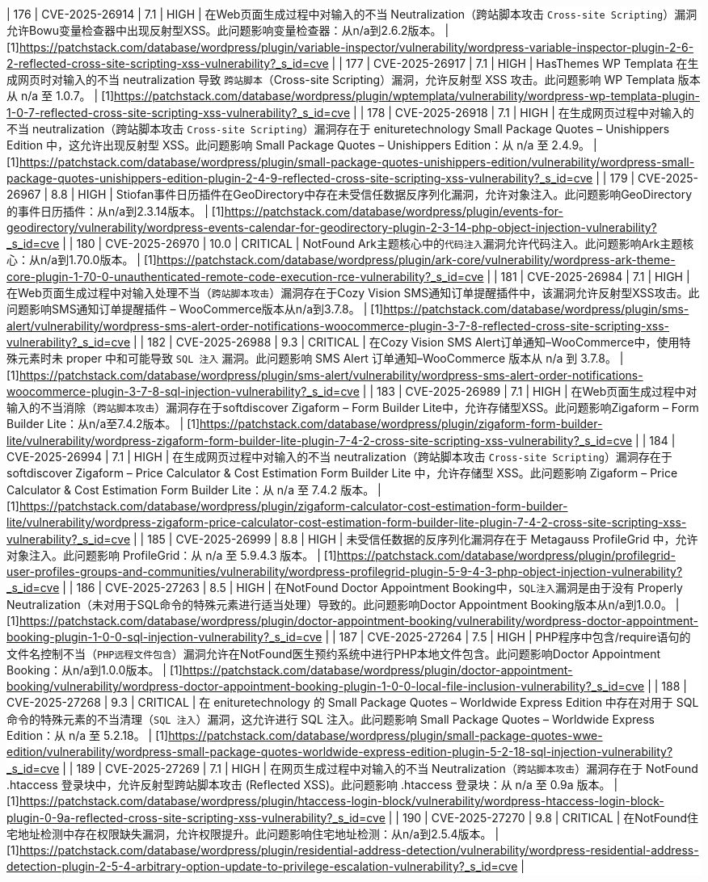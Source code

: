 | 176 | CVE-2025-26914 | 7.1  | HIGH | 在Web页面生成过程中对输入的不当 Neutralization（跨站脚本攻击 `Cross-site Scripting`）漏洞允许Bowu变量检查器中出现反射型XSS。此问题影响变量检查器：从n/a到2.6.2版本。 | [1]https://patchstack.com/database/wordpress/plugin/variable-inspector/vulnerability/wordpress-variable-inspector-plugin-2-6-2-reflected-cross-site-scripting-xss-vulnerability?_s_id=cve |
| 177 | CVE-2025-26917 | 7.1  | HIGH | HasThemes WP Templata 在生成网页时对输入的不当 neutralization 导致 `跨站脚本`（Cross-site Scripting）漏洞，允许反射型 XSS 攻击。此问题影响 WP Templata 版本从 n/a 至 1.0.7。 | [1]https://patchstack.com/database/wordpress/plugin/wptemplata/vulnerability/wordpress-wp-templata-plugin-1-0-7-reflected-cross-site-scripting-xss-vulnerability?_s_id=cve |
| 178 | CVE-2025-26918 | 7.1  | HIGH | 在生成网页过程中对输入的不当 neutralization（跨站脚本攻击 `Cross-site Scripting`）漏洞存在于 enituretechnology Small Package Quotes – Unishippers Edition 中，这允许出现反射型 XSS。此问题影响 Small Package Quotes – Unishippers Edition：从 n/a 至 2.4.9。 | [1]https://patchstack.com/database/wordpress/plugin/small-package-quotes-unishippers-edition/vulnerability/wordpress-small-package-quotes-unishippers-edition-plugin-2-4-9-reflected-cross-site-scripting-xss-vulnerability?_s_id=cve |
| 179 | CVE-2025-26967 | 8.8  | HIGH | Stiofan事件日历插件在GeoDirectory中存在未受信任数据反序列化漏洞，允许对象注入。此问题影响GeoDirectory的事件日历插件：从n/a到2.3.14版本。 | [1]https://patchstack.com/database/wordpress/plugin/events-for-geodirectory/vulnerability/wordpress-events-calendar-for-geodirectory-plugin-2-3-14-php-object-injection-vulnerability?_s_id=cve |
| 180 | CVE-2025-26970 | 10.0  | CRITICAL | NotFound Ark主题核心中的`代码注入`漏洞允许代码注入。此问题影响Ark主题核心：从n/a到1.70.0版本。 | [1]https://patchstack.com/database/wordpress/plugin/ark-core/vulnerability/wordpress-ark-theme-core-plugin-1-70-0-unauthenticated-remote-code-execution-rce-vulnerability?_s_id=cve |
| 181 | CVE-2025-26984 | 7.1  | HIGH | 在Web页面生成过程中对输入处理不当（`跨站脚本攻击`）漏洞存在于Cozy Vision SMS通知订单提醒插件中，该漏洞允许反射型XSS攻击。此问题影响SMS通知订单提醒插件 – WooCommerce版本从n/a到3.7.8。 | [1]https://patchstack.com/database/wordpress/plugin/sms-alert/vulnerability/wordpress-sms-alert-order-notifications-woocommerce-plugin-3-7-8-reflected-cross-site-scripting-xss-vulnerability?_s_id=cve |
| 182 | CVE-2025-26988 | 9.3  | CRITICAL | 在Cozy Vision SMS Alert订单通知–WooCommerce中，使用特殊元素时未 proper 中和可能导致 `SQL 注入` 漏洞。此问题影响 SMS Alert 订单通知–WooCommerce 版本从 n/a 到 3.7.8。 | [1]https://patchstack.com/database/wordpress/plugin/sms-alert/vulnerability/wordpress-sms-alert-order-notifications-woocommerce-plugin-3-7-8-sql-injection-vulnerability?_s_id=cve |
| 183 | CVE-2025-26989 | 7.1  | HIGH | 在Web页面生成过程中对输入的不当消除（`跨站脚本攻击`）漏洞存在于softdiscover Zigaform – Form Builder Lite中，允许存储型XSS。此问题影响Zigaform – Form Builder Lite：从n/a至7.4.2版本。 | [1]https://patchstack.com/database/wordpress/plugin/zigaform-form-builder-lite/vulnerability/wordpress-zigaform-form-builder-lite-plugin-7-4-2-cross-site-scripting-xss-vulnerability?_s_id=cve |
| 184 | CVE-2025-26994 | 7.1  | HIGH | 在生成网页过程中对输入的不当 neutralization（跨站脚本攻击 `Cross-site Scripting`）漏洞存在于 softdiscover Zigaform – Price Calculator & Cost Estimation Form Builder Lite 中，允许存储型 XSS。此问题影响 Zigaform – Price Calculator & Cost Estimation Form Builder Lite：从 n/a 至 7.4.2 版本。 | [1]https://patchstack.com/database/wordpress/plugin/zigaform-calculator-cost-estimation-form-builder-lite/vulnerability/wordpress-zigaform-price-calculator-cost-estimation-form-builder-lite-plugin-7-4-2-cross-site-scripting-xss-vulnerability?_s_id=cve |
| 185 | CVE-2025-26999 | 8.8  | HIGH | 未受信任数据的反序列化漏洞存在于 Metagauss ProfileGrid 中，允许对象注入。此问题影响 ProfileGrid：从 n/a 至 5.9.4.3 版本。 | [1]https://patchstack.com/database/wordpress/plugin/profilegrid-user-profiles-groups-and-communities/vulnerability/wordpress-profilegrid-plugin-5-9-4-3-php-object-injection-vulnerability?_s_id=cve |
| 186 | CVE-2025-27263 | 8.5  | HIGH | 在NotFound Doctor Appointment Booking中，`SQL注入`漏洞是由于没有 Properly Neutralization（未对用于SQL命令的特殊元素进行适当处理）导致的。此问题影响Doctor Appointment Booking版本从n/a到1.0.0。 | [1]https://patchstack.com/database/wordpress/plugin/doctor-appointment-booking/vulnerability/wordpress-doctor-appointment-booking-plugin-1-0-0-sql-injection-vulnerability?_s_id=cve |
| 187 | CVE-2025-27264 | 7.5  | HIGH | PHP程序中包含/require语句的文件名控制不当（`PHP远程文件包含`）漏洞允许在NotFound医生预约系统中进行PHP本地文件包含。此问题影响Doctor Appointment Booking：从n/a到1.0.0版本。 | [1]https://patchstack.com/database/wordpress/plugin/doctor-appointment-booking/vulnerability/wordpress-doctor-appointment-booking-plugin-1-0-0-local-file-inclusion-vulnerability?_s_id=cve |
| 188 | CVE-2025-27268 | 9.3  | CRITICAL | 在 enituretechnology 的 Small Package Quotes – Worldwide Express Edition 中存在对用于 SQL 命令的特殊元素的不当清理（`SQL 注入`）漏洞，这允许进行 SQL 注入。此问题影响 Small Package Quotes – Worldwide Express Edition：从 n/a 至 5.2.18。 | [1]https://patchstack.com/database/wordpress/plugin/small-package-quotes-wwe-edition/vulnerability/wordpress-small-package-quotes-worldwide-express-edition-plugin-5-2-18-sql-injection-vulnerability?_s_id=cve |
| 189 | CVE-2025-27269 | 7.1  | HIGH | 在网页生成过程中对输入的不当 Neutralization（`跨站脚本攻击`）漏洞存在于 NotFound .htaccess 登录块中，允许反射型跨站脚本攻击 (Reflected XSS)。此问题影响 .htaccess 登录块：从 n/a 至 0.9a 版本。 | [1]https://patchstack.com/database/wordpress/plugin/htaccess-login-block/vulnerability/wordpress-htaccess-login-block-plugin-0-9a-reflected-cross-site-scripting-xss-vulnerability?_s_id=cve |
| 190 | CVE-2025-27270 | 9.8  | CRITICAL | 在NotFound住宅地址检测中存在权限缺失漏洞，允许权限提升。此问题影响住宅地址检测：从n/a到2.5.4版本。 | [1]https://patchstack.com/database/wordpress/plugin/residential-address-detection/vulnerability/wordpress-residential-address-detection-plugin-2-5-4-arbitrary-option-update-to-privilege-escalation-vulnerability?_s_id=cve |

